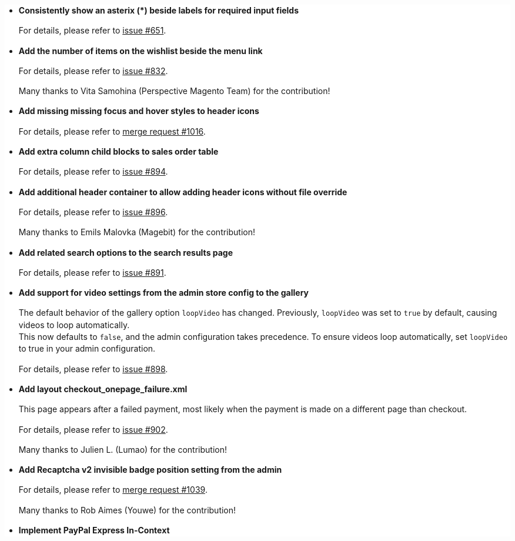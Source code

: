 - **Consistently show an asterix (*) beside labels for required input fields**

  For details, please refer to [issue #651](https://gitlab.hyva.io/hyva-themes/magento2-default-theme/-/issues/651).

- **Add the number of items on the wishlist beside the menu link**

  For details, please refer to [issue #832](https://gitlab.hyva.io/hyva-themes/magento2-default-theme/-/issues/832).

  Many thanks to Vita Samohina (Perspective Magento Team) for the contribution!

- **Add missing missing focus and hover styles to header icons**
  
  For details, please refer to [merge request #1016](https://gitlab.hyva.io/hyva-themes/magento2-default-theme/-/merge_requests/1016).

- **Add extra column child blocks to sales order table**

  For details, please refer to [issue #894](https://gitlab.hyva.io/hyva-themes/magento2-default-theme/-/issues/894).

- **Add additional header container to allow adding header icons without file override**

  For details, please refer to [issue #896](https://gitlab.hyva.io/hyva-themes/magento2-default-theme/-/issues/896).

  Many thanks to Emils Malovka (Magebit) for the contribution!

- **Add related search options to the search results page**

  For details, please refer to [issue #891](https://gitlab.hyva.io/hyva-themes/magento2-default-theme/-/issues/891).

- **Add support for video settings from the admin store config to the gallery**

  The default behavior of the gallery option `loopVideo` has changed. Previously, `loopVideo` was set to `true` by default, causing videos to loop automatically.  
  This now defaults to `false`, and the admin configuration takes precedence. To ensure videos loop automatically, set `loopVideo` to true in your admin configuration.

  For details, please refer to [issue #898](https://gitlab.hyva.io/hyva-themes/magento2-default-theme/-/issues/898).

- **Add layout checkout_onepage_failure.xml**

  This page appears after a failed payment, most likely when the payment is made on a different page than checkout.

  For details, please refer to [issue #902](https://gitlab.hyva.io/hyva-themes/magento2-default-theme/-/issues/902).

  Many thanks to Julien L. (Lumao) for the contribution!

- **Add Recaptcha v2 invisible badge position setting from the admin**

  For details, please refer to [merge request #1039](https://gitlab.hyva.io/hyva-themes/magento2-default-theme/-/merge_requests/1039).

  Many thanks to Rob Aimes (Youwe) for the contribution!

- **Implement PayPal Express In-Context**
